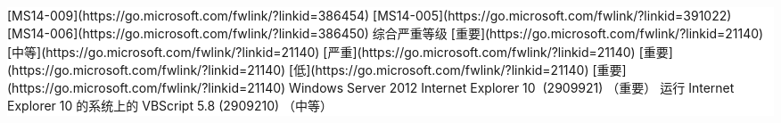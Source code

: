 </td>
<td style="border:1px solid black;">
[MS14-009](https://go.microsoft.com/fwlink/?linkid=386454)

</td>
<td style="border:1px solid black;">
[MS14-005](https://go.microsoft.com/fwlink/?linkid=391022)

</td>
<td style="border:1px solid black;">
[MS14-006](https://go.microsoft.com/fwlink/?linkid=386450)

</td>
</tr>
<tr>
<td style="border:1px solid black;">
综合严重等级

</td>
<td style="border:1px solid black;">
[重要](https://go.microsoft.com/fwlink/?linkid=21140)

</td>
<td style="border:1px solid black;">
[中等](https://go.microsoft.com/fwlink/?linkid=21140)

</td>
<td style="border:1px solid black;">
[严重](https://go.microsoft.com/fwlink/?linkid=21140)

</td>
<td style="border:1px solid black;">
[重要](https://go.microsoft.com/fwlink/?linkid=21140)

</td>
<td style="border:1px solid black;">
[低](https://go.microsoft.com/fwlink/?linkid=21140)

</td>
<td style="border:1px solid black;">
[重要](https://go.microsoft.com/fwlink/?linkid=21140)

</td>
</tr>
<tr>
<td style="border:1px solid black;">
Windows Server 2012

</td>
<td style="border:1px solid black;">
Internet Explorer 10   
(2909921)  
（重要）

</td>
<td style="border:1px solid black;">
运行 Internet Explorer 10 的系统上的 VBScript 5.8  
(2909210)  
（中等）
